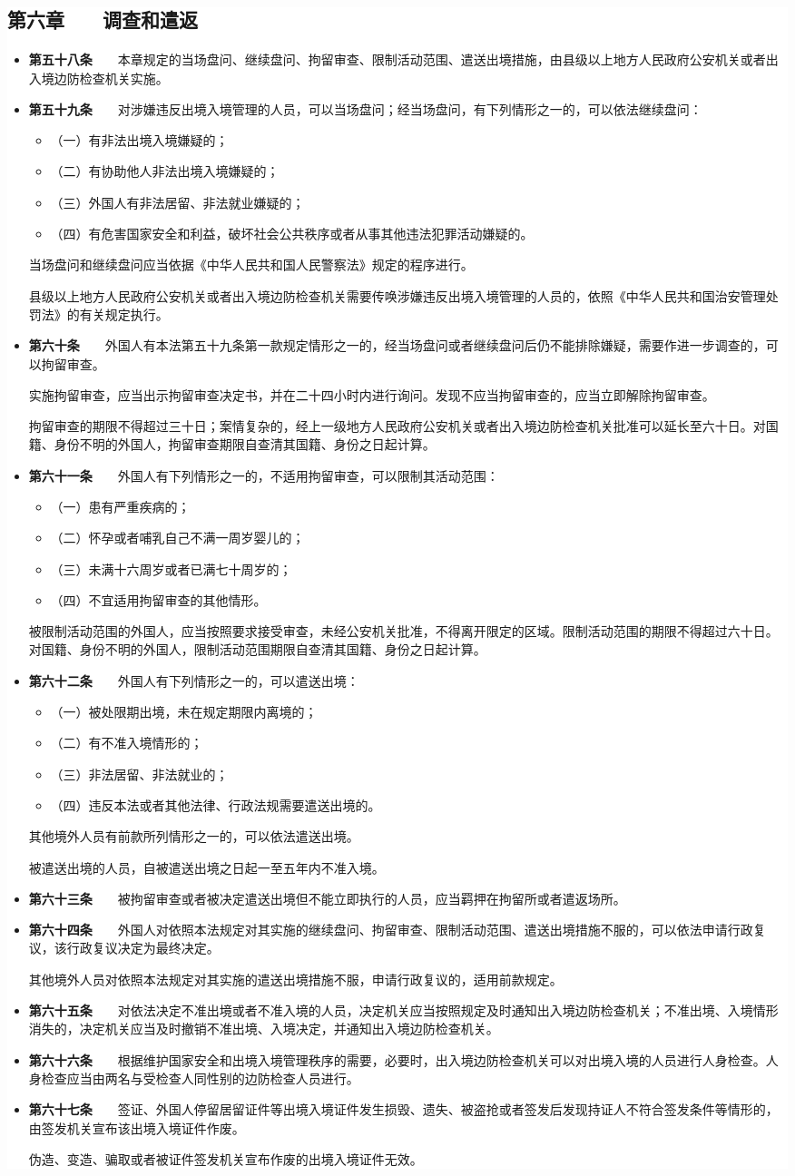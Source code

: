## 第六章　　调查和遣返

- **第五十八条**　　本章规定的当场盘问、继续盘问、拘留审查、限制活动范围、遣送出境措施，由县级以上地方人民政府公安机关或者出入境边防检查机关实施。

- **第五十九条**　　对涉嫌违反出境入境管理的人员，可以当场盘问；经当场盘问，有下列情形之一的，可以依法继续盘问：

  - （一）有非法出境入境嫌疑的；

  - （二）有协助他人非法出境入境嫌疑的；

  - （三）外国人有非法居留、非法就业嫌疑的；

  - （四）有危害国家安全和利益，破坏社会公共秩序或者从事其他违法犯罪活动嫌疑的。

  当场盘问和继续盘问应当依据《中华人民共和国人民警察法》规定的程序进行。

  县级以上地方人民政府公安机关或者出入境边防检查机关需要传唤涉嫌违反出境入境管理的人员的，依照《中华人民共和国治安管理处罚法》的有关规定执行。

- **第六十条**　　外国人有本法第五十九条第一款规定情形之一的，经当场盘问或者继续盘问后仍不能排除嫌疑，需要作进一步调查的，可以拘留审查。

  实施拘留审查，应当出示拘留审查决定书，并在二十四小时内进行询问。发现不应当拘留审查的，应当立即解除拘留审查。

  拘留审查的期限不得超过三十日；案情复杂的，经上一级地方人民政府公安机关或者出入境边防检查机关批准可以延长至六十日。对国籍、身份不明的外国人，拘留审查期限自查清其国籍、身份之日起计算。

- **第六十一条**　　外国人有下列情形之一的，不适用拘留审查，可以限制其活动范围：

  - （一）患有严重疾病的；

  - （二）怀孕或者哺乳自己不满一周岁婴儿的；

  - （三）未满十六周岁或者已满七十周岁的；

  - （四）不宜适用拘留审查的其他情形。

  被限制活动范围的外国人，应当按照要求接受审查，未经公安机关批准，不得离开限定的区域。限制活动范围的期限不得超过六十日。对国籍、身份不明的外国人，限制活动范围期限自查清其国籍、身份之日起计算。

- **第六十二条**　　外国人有下列情形之一的，可以遣送出境：

  - （一）被处限期出境，未在规定期限内离境的；

  - （二）有不准入境情形的；

  - （三）非法居留、非法就业的；

  - （四）违反本法或者其他法律、行政法规需要遣送出境的。

  其他境外人员有前款所列情形之一的，可以依法遣送出境。

  被遣送出境的人员，自被遣送出境之日起一至五年内不准入境。

- **第六十三条**　　被拘留审查或者被决定遣送出境但不能立即执行的人员，应当羁押在拘留所或者遣返场所。

- **第六十四条**　　外国人对依照本法规定对其实施的继续盘问、拘留审查、限制活动范围、遣送出境措施不服的，可以依法申请行政复议，该行政复议决定为最终决定。

  其他境外人员对依照本法规定对其实施的遣送出境措施不服，申请行政复议的，适用前款规定。

- **第六十五条**　　对依法决定不准出境或者不准入境的人员，决定机关应当按照规定及时通知出入境边防检查机关；不准出境、入境情形消失的，决定机关应当及时撤销不准出境、入境决定，并通知出入境边防检查机关。

- **第六十六条**　　根据维护国家安全和出境入境管理秩序的需要，必要时，出入境边防检查机关可以对出境入境的人员进行人身检查。人身检查应当由两名与受检查人同性别的边防检查人员进行。

- **第六十七条**　　签证、外国人停留居留证件等出境入境证件发生损毁、遗失、被盗抢或者签发后发现持证人不符合签发条件等情形的，由签发机关宣布该出境入境证件作废。

  伪造、变造、骗取或者被证件签发机关宣布作废的出境入境证件无效。
